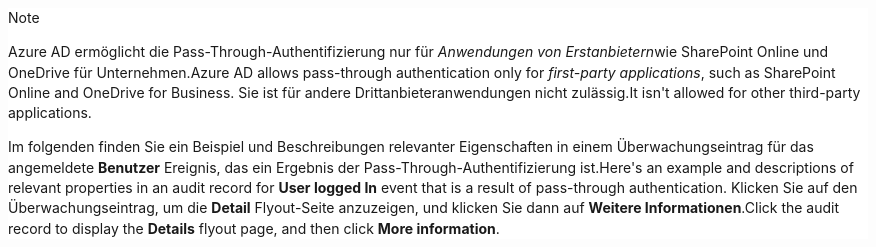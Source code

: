 > [!NOTE]
> <span data-ttu-id="af428-285">Azure AD ermöglicht die Pass-Through-Authentifizierung nur für *Anwendungen von Erstanbietern*wie SharePoint Online und OneDrive für Unternehmen.</span><span class="sxs-lookup"><span data-stu-id="af428-285">Azure AD allows pass-through authentication only for *first-party applications*, such as SharePoint Online and OneDrive for Business.</span></span> <span data-ttu-id="af428-286">Sie ist für andere Drittanbieteranwendungen nicht zulässig.</span><span class="sxs-lookup"><span data-stu-id="af428-286">It isn't allowed for other third-party applications.</span></span>

<span data-ttu-id="af428-287">Im folgenden finden Sie ein Beispiel und Beschreibungen relevanter Eigenschaften in einem Überwachungseintrag für das angemeldete **Benutzer** Ereignis, das ein Ergebnis der Pass-Through-Authentifizierung ist.</span><span class="sxs-lookup"><span data-stu-id="af428-287">Here's an example and descriptions of relevant properties in an audit record for **User logged In** event that is a result of pass-through authentication.</span></span> <span data-ttu-id="af428-288">Klicken Sie auf den Überwachungseintrag, um die **Detail** Flyout-Seite anzuzeigen, und klicken Sie dann auf **Weitere Informationen**.</span><span class="sxs-lookup"><span data-stu-id="af428-288">Click the audit record to display the **Details** flyout page, and then click **More information**.</span></span>
